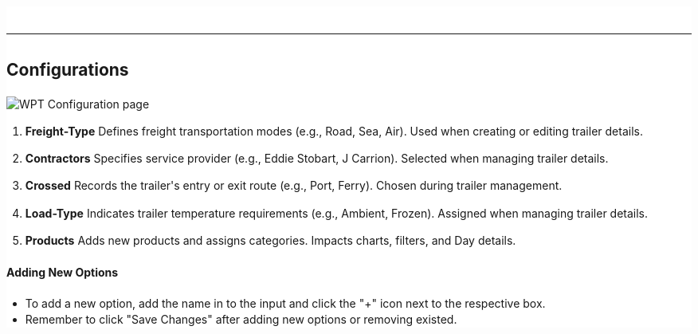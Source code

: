 <br/>
<hr/>

## Configurations
 <img width="1025" alt="WPT Configuration page" src="https://github.com/AleksandrRiabov/wpt/assets/61385379/0e18a093-174c-4b90-8be8-0f3ffbcea8ee">



1. **Freight-Type**
Defines freight transportation modes (e.g., Road, Sea, Air).
Used when creating or editing trailer details.

2. **Contractors**
Specifies service provider (e.g., Eddie Stobart, J Carrion).
Selected when managing trailer details.

3. **Crossed**
Records the trailer's entry or exit route (e.g., Port, Ferry).
Chosen during trailer management.

4. **Load-Type**
Indicates trailer temperature requirements (e.g., Ambient, Frozen).
Assigned when managing trailer details.

5. **Products**
Adds new products and assigns categories.
Impacts charts, filters, and Day details.


#### Adding New Options 
- To add a new option, add the name in to the input and click the "+" icon next to the respective box.
- Remember to click "Save Changes" after adding new options or removing existed.
